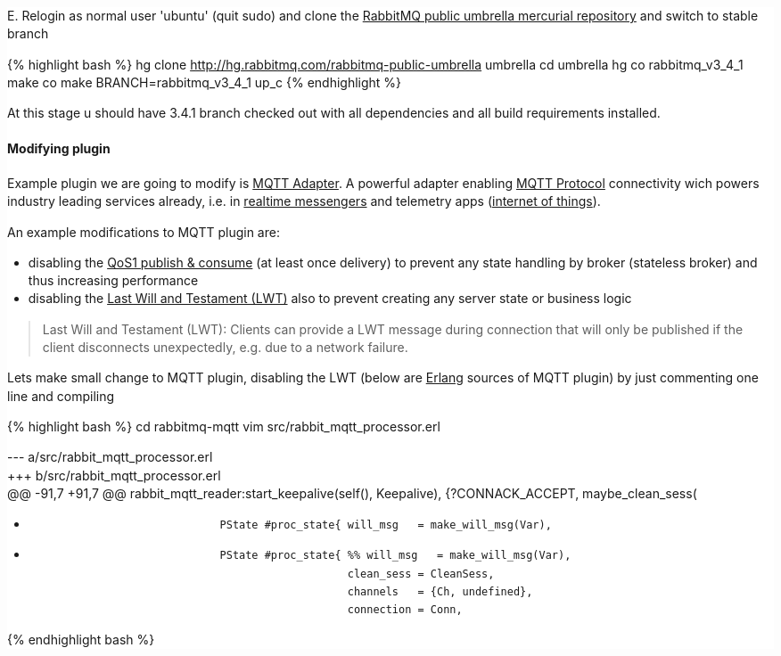 E. Relogin as normal user 'ubuntu' (quit sudo) and clone the [RabbitMQ public umbrella mercurial repository](http://hg.rabbitmq.com/rabbitmq-public-umbrella) and switch to stable branch

{% highlight bash %}
hg clone http://hg.rabbitmq.com/rabbitmq-public-umbrella umbrella
cd umbrella
hg co rabbitmq_v3_4_1
make co
make BRANCH=rabbitmq_v3_4_1 up_c
{% endhighlight %}

At this stage u should have 3.4.1 branch checked out with all dependencies and all build requirements installed.

#### Modifying plugin

Example plugin we are going to modify is [MQTT Adapter](http://www.rabbitmq.com/blog/2012/09/12/mqtt-adapter/).
A powerful adapter enabling [MQTT Protocol](http://mqtt.org/) connectivity wich powers industry leading services already, i.e.
in [realtime messengers](https://www.facebook.com/notes/facebook-engineering/building-facebook-messenger/10150259350998920) and telemetry apps ([internet of things](http://www.hivemq.com/how-to-get-started-with-mqtt/)).

An example modifications to MQTT plugin are:

* disabling the [QoS1 publish & consume](http://docs.oasis-open.org/mqtt/mqtt/v3.1.1/os/mqtt-v3.1.1-os.html#_Toc398718101) (at least once delivery) to prevent any state handling by broker (stateless broker) and thus increasing performance
* disabling the [Last Will and Testament (LWT)](http://docs.oasis-open.org/mqtt/mqtt/v3.1.1/os/mqtt-v3.1.1-os.html#_Toc398718031) also to prevent creating any server state or business logic

> Last Will and Testament (LWT):
Clients can provide a LWT message during connection that will only be published if the client disconnects unexpectedly, e.g. due to a network failure.

Lets make small change to MQTT plugin, disabling the LWT (below are [Erlang](http://www.erlang.org/) sources of MQTT plugin) by just commenting one line and compiling


{% highlight bash %}
cd rabbitmq-mqtt
vim src/rabbit_mqtt_processor.erl

--- a/src/rabbit_mqtt_processor.erl    
+++ b/src/rabbit_mqtt_processor.erl    
@@ -91,7 +91,7 @@
                                 rabbit_mqtt_reader:start_keepalive(self(), Keepalive),
                                 {?CONNACK_ACCEPT,
                                  maybe_clean_sess(
-                                   PState #proc_state{ will_msg   = make_will_msg(Var),
+                                   PState #proc_state{ %% will_msg   = make_will_msg(Var),
                                                        clean_sess = CleanSess,
                                                        channels   = {Ch, undefined},
                                                        connection = Conn,


{% endhighlight bash %}
